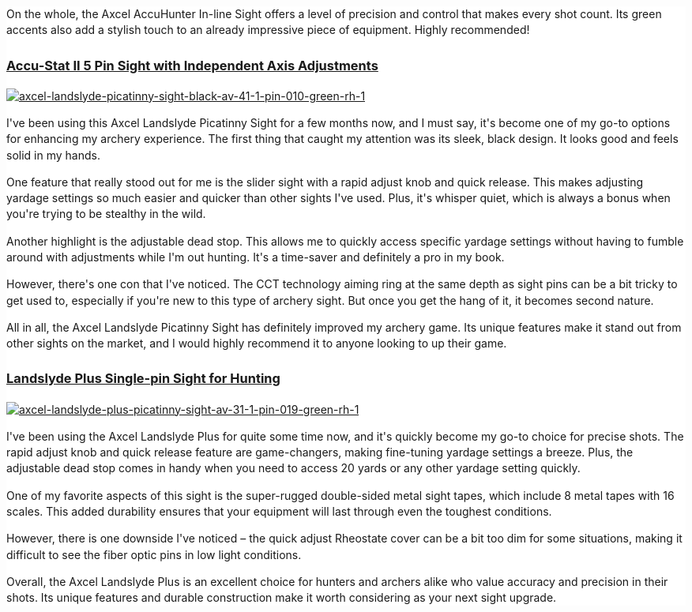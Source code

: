 On the whole, the Axcel AccuHunter In-line Sight offers a level of precision and control that makes every shot count. Its green accents also add a stylish touch to an already impressive piece of equipment. Highly recommended! 


### [Accu-Stat II 5 Pin Sight with Independent Axis Adjustments](https://serp.ly/@universityofguns/amazon/holosun-green-dot-sights?utm\_source=universityofguns&utm\_medium=organic&utm\_campaign=website)

<div class="image"><a href="https://serp.ly/@universityofguns/amazon/holosun-green-dot-sights?utm_source=universityofguns&utm_medium=organic&utm_campaign=website"><img alt="axcel-landslyde-picatinny-sight-black-av-41-1-pin-010-green-rh-1" src="https://imagedelivery.net/vy2bglCGN6hEeWOnSe2c7A/axcel-landslyde-picatinny-sight-black-av-41-1-pin-010-green-rh-1/w=720,h=540,fit=pad,background=black"/></a></div>

I've been using this Axcel Landslyde Picatinny Sight for a few months now, and I must say, it's become one of my go-to options for enhancing my archery experience. The first thing that caught my attention was its sleek, black design. It looks good and feels solid in my hands. 

One feature that really stood out for me is the slider sight with a rapid adjust knob and quick release. This makes adjusting yardage settings so much easier and quicker than other sights I've used. Plus, it's whisper quiet, which is always a bonus when you're trying to be stealthy in the wild. 

Another highlight is the adjustable dead stop. This allows me to quickly access specific yardage settings without having to fumble around with adjustments while I'm out hunting. It's a time-saver and definitely a pro in my book. 

However, there's one con that I've noticed. The CCT technology aiming ring at the same depth as sight pins can be a bit tricky to get used to, especially if you're new to this type of archery sight. But once you get the hang of it, it becomes second nature. 

All in all, the Axcel Landslyde Picatinny Sight has definitely improved my archery game. Its unique features make it stand out from other sights on the market, and I would highly recommend it to anyone looking to up their game. 


### [Landslyde Plus Single-pin Sight for Hunting](https://serp.ly/@universityofguns/amazon/holosun-green-dot-sights?utm\_source=universityofguns&utm\_medium=organic&utm\_campaign=website)

<div class="image"><a href="https://serp.ly/@universityofguns/amazon/holosun-green-dot-sights?utm_source=universityofguns&utm_medium=organic&utm_campaign=website"><img alt="axcel-landslyde-plus-picatinny-sight-av-31-1-pin-019-green-rh-1" src="https://imagedelivery.net/vy2bglCGN6hEeWOnSe2c7A/axcel-landslyde-plus-picatinny-sight-av-31-1-pin-019-green-rh-1/w=720,h=540,fit=pad,background=black"/></a></div>

I've been using the Axcel Landslyde Plus for quite some time now, and it's quickly become my go-to choice for precise shots. The rapid adjust knob and quick release feature are game-changers, making fine-tuning yardage settings a breeze. Plus, the adjustable dead stop comes in handy when you need to access 20 yards or any other yardage setting quickly. 

One of my favorite aspects of this sight is the super-rugged double-sided metal sight tapes, which include 8 metal tapes with 16 scales. This added durability ensures that your equipment will last through even the toughest conditions. 

However, there is one downside I've noticed – the quick adjust Rheostate cover can be a bit too dim for some situations, making it difficult to see the fiber optic pins in low light conditions. 

Overall, the Axcel Landslyde Plus is an excellent choice for hunters and archers alike who value accuracy and precision in their shots. Its unique features and durable construction make it worth considering as your next sight upgrade. 
